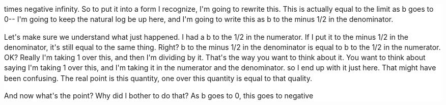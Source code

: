   <span m='605190'>times</span> <span m='605920'>negative</span> <span m='606330'>infinity.</span>
  <span m='607390'>So</span> <span m='607580'>to</span> <span m='607640'>put</span>
  <span m='607830'>it</span> <span m='607920'>into</span> <span m='608160'>a</span>
  <span m='608220'>form</span> <span m='608440'>I</span> <span m='608560'>recognize,</span>
  <span m='609350'>I'm</span> <span m='609470'>going to</span> <span m='609640'>rewrite</span>
  <span m='610090'>this.</span> <span m='611000'>This</span> <span m='611150'>is</span>
  <span m='611270'>actually</span> <span m='611900'>equal</span> <span m='612160'>to</span>
  <span m='612390'>the limit</span> <span m='612760'>as</span> <span m='612990'>b
  goes</span> <span m='613250'>to</span> <span m='613360'>0--</span> <span m='614310'>I'm</span>
  <span m='614460'>going to</span> <span m='614600'>keep</span> <span m='614890'>the</span>
  <span m='615160'>natural</span> <span m='615580'>log</span> <span m='615720'>be</span>
  <span m='616170'>up</span> <span m='616370'>here,</span> <span m='616980'>and</span>
  <span m='617270'>I'm</span> <span m='617350'>going to</span> <span m='617520'>write</span>
  <span m='617720'>this</span> <span m='617860'>as</span> <span m='618010'>b</span>
  <span m='618230'>to</span> <span m='618340'>the</span> <span m='618430'>minus</span>
  <span m='618830'>1/2</span> <span m='619470'>in</span> <span m='619580'>the</span>
  <span m='619650'>denominator.</span> </p><p><span m='620650'>Let's</span> <span
  m='620800'>make</span> <span m='620950'>sure</span> <span m='621120'>we</span> <span
  m='621230'>understand</span> <span m='621660'>what</span> <span m='621760'>just</span>
  <span m='621970'>happened.</span> <span m='622910'>I</span> <span m='623080'>had
  a</span> <span m='623180'>b</span> <span m='623360'>to</span> <span m='623430'>the</span>
  <span m='623510'>1/2</span> <span m='623900'>in</span> <span m='623970'>the</span>
  <span m='624040'>numerator.</span> <span m='625690'>If</span> <span m='625910'>I</span>
  <span m='625980'>put</span> <span m='626190'>it</span> <span m='626330'>to</span>
  <span m='626430'>the</span> <span m='626570'>minus</span> <span m='627000'>1/2</span>
  <span m='627410'>in the</span> <span m='627490'>denominator,</span> <span m='629390'>it's</span>
  <span m='629570'>still</span> <span m='629930'>equal</span> <span m='630390'>to</span>
  <span m='630530'>the</span> <span m='630640'>same</span> <span m='630870'>thing.
  Right?</span> <span m='631800'>b</span> <span m='632040'>to the</span> <span m='632110'>minus</span>
  <span m='632410'>1/2</span> <span m='632800'>in</span> <span m='632970'>the</span>
  <span m='633050'>denominator</span> <span m='633720'>is</span> <span m='633960'>equal</span>
  <span m='634240'>to</span> <span m='634410'>b</span> <span m='634570'>to the</span>
  <span m='634760'>1/2</span> <span m='635810'>in</span> <span m='635960'>the</span>
  <span m='636050'>numerator. OK?</span> <span m='637820'>Really</span> <span m='638120'>I'm</span>
  <span m='638260'>taking</span> <span m='638870'>1</span> <span m='639330'>over</span>
  <span m='639550'>this,</span> <span m='640030'>and</span> <span m='640220'>then</span>
  <span m='640340'>I'm</span> <span m='640460'>dividing</span> <span m='640940'>by</span>
  <span m='641300'>it.</span> <span m='642100'>That's</span> <span m='642560'>the</span>
  <span m='642640'>way</span> <span m='642770'>you</span> <span m='642850'>want to</span>
  <span m='643000'>think</span> <span m='643200'>about</span> <span m='643420'>it.</span>
  <span m='643480'>You</span> <span m='643550'>want to</span> <span m='643690'>think</span>
  <span m='643890'>about</span> <span m='644180'>saying</span> <span m='644850'>I'm</span>
  <span m='645000'>taking</span> <span m='645270'>1</span> <span m='645460'>over</span>
  <span m='645640'>this,</span> <span m='645950'>and</span> <span m='646040'>I'm</span>
  <span m='646140'>taking</span> <span m='646460'>it in</span> <span m='646550'>the</span>
  <span m='646620'>numerator</span> <span m='646960'>and</span> <span m='647060'>the</span>
  <span m='647140'>denominator.</span> <span m='647720'>so</span> <span m='647880'>I</span>
  <span m='647960'>end</span> <span m='648130'>up</span> <span m='648260'>with</span>
  <span m='648390'>it</span> <span m='648480'>just</span> <span m='648720'>here.</span>
  <span m='650180'>That</span> <span m='650320'>might</span> <span m='650470'>have</span>
  <span m='650570'>been</span> <span m='650690'>confusing.</span> <span m='651320'>The</span>
  <span m='651450'>real</span> <span m='651670'>point</span> <span m='652010'>is</span>
  <span m='652830'>this</span> <span m='653050'>quantity,</span> <span m='653700'>one</span>
  <span m='653930'>over</span> <span m='654180'>this</span> <span m='654380'>quantity</span>
  <span m='654840'>is</span> <span m='654960'>equal</span> <span m='655180'>to</span>
  <span m='655240'>that</span> <span m='655410'>quality.</span> </p><p><span m='656980'>And
  now</span> <span m='657560'>what's</span> <span m='657910'>the</span> <span m='658030'>point?</span>
  <span m='658290'>Why</span> <span m='658400'>did I</span> <span m='658660'>bother</span>
  <span m='658900'>to</span> <span m='659020'>do</span> <span m='659240'>that?</span>
  <span m='659870'>As</span> <span m='660040'>b</span> <span m='660230'>goes</span>
  <span m='660360'>to</span> <span m='660400'>0,</span> <span m='660740'>this</span>
  <span m='661000'>goes</span> <span m='661280'>to</span> <span m='661560'>negative</span>
